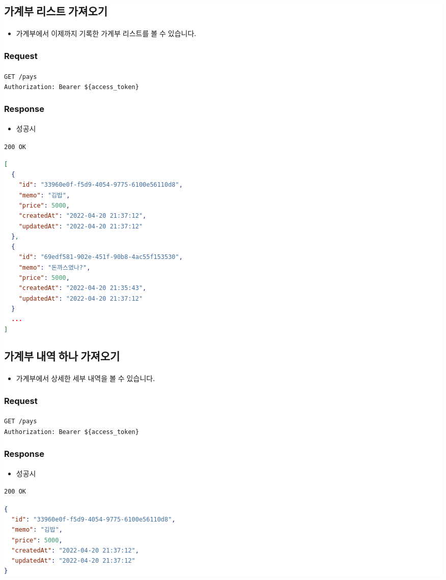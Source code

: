 ## 가계부 리스트 가져오기
- 가계부에서 이제까지 기록한 가계부 리스트를 볼 수 있습니다.
### Request
```http request
GET /pays
Authorization: Bearer ${access_token}
```
### Response
- 성공시
```http request
200 OK
```
```json
[
  {
    "id": "33960e0f-f5d9-4054-9775-6100e56110d8",
    "memo": "김밥",
    "price": 5000,
    "createdAt": "2022-04-20 21:37:12",
    "updatedAt": "2022-04-20 21:37:12"
  },
  {
    "id": "69edf581-902e-451f-90b8-4ac55f153530",
    "memo": "돈까스였나?",
    "price": 5000,
    "createdAt": "2022-04-20 21:35:43",
    "updatedAt": "2022-04-20 21:37:12"
  }
  ...
]
```

## 가계부 내역 하나 가져오기
- 가계부에서 상세한 세부 내역을 볼 수 있습니다.
### Request
```http request
GET /pays
Authorization: Bearer ${access_token}
```
### Response
- 성공시
```http request
200 OK
```
```json
{
  "id": "33960e0f-f5d9-4054-9775-6100e56110d8",
  "memo": "김밥",
  "price": 5000,
  "createdAt": "2022-04-20 21:37:12",
  "updatedAt": "2022-04-20 21:37:12"
}
```
